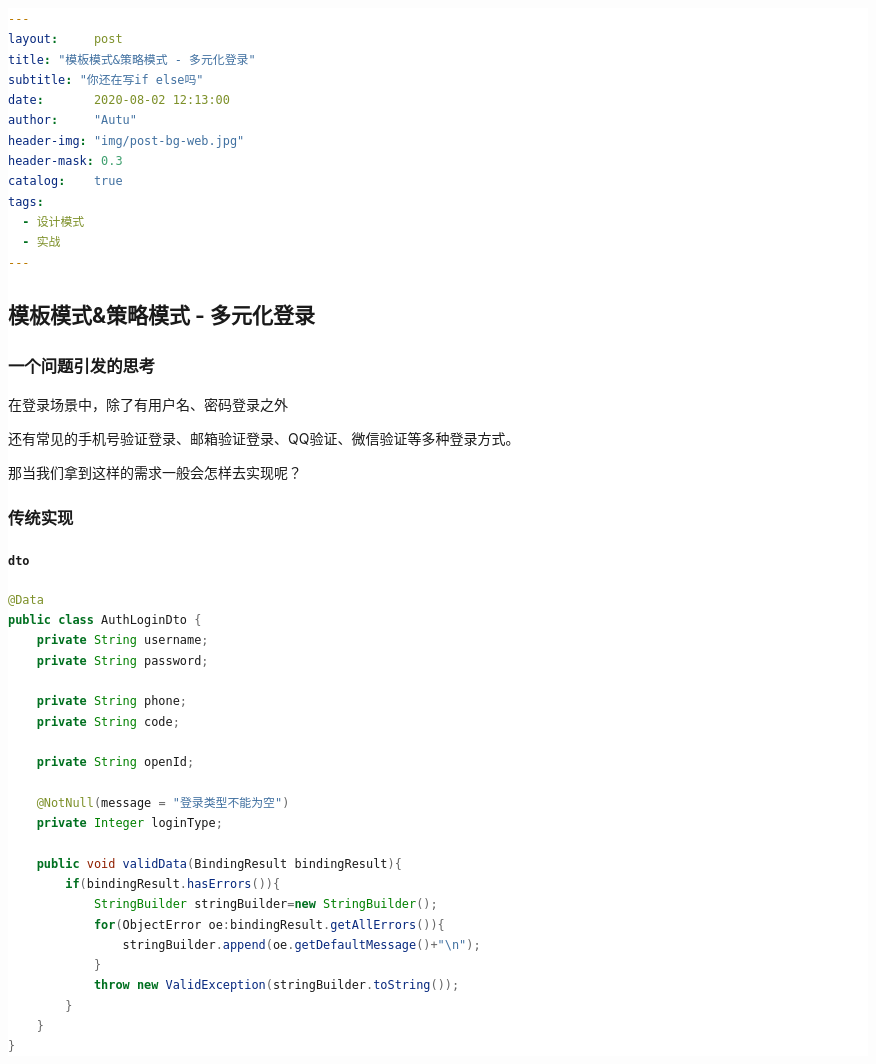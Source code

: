 ```yaml
---
layout:     post
title: "模板模式&策略模式 - 多元化登录"
subtitle: "你还在写if else吗"
date:       2020-08-02 12:13:00
author:     "Autu"
header-img: "img/post-bg-web.jpg"
header-mask: 0.3
catalog:    true
tags:
  - 设计模式
  - 实战
---
```


## 模板模式&策略模式 - 多元化登录

### 一个问题引发的思考

在登录场景中，除了有用户名、密码登录之外

还有常见的手机号验证登录、邮箱验证登录、QQ验证、微信验证等多种登录方式。

那当我们拿到这样的需求一般会怎样去实现呢？

### 传统实现

#### `dto`

```java
@Data
public class AuthLoginDto {
    private String username;
    private String password;

    private String phone;
    private String code;

    private String openId;

    @NotNull(message = "登录类型不能为空")
    private Integer loginType;
    
    public void validData(BindingResult bindingResult){
        if(bindingResult.hasErrors()){
            StringBuilder stringBuilder=new StringBuilder();
            for(ObjectError oe:bindingResult.getAllErrors()){
                stringBuilder.append(oe.getDefaultMessage()+"\n");
            }
            throw new ValidException(stringBuilder.toString());
        }
    }
}
```
